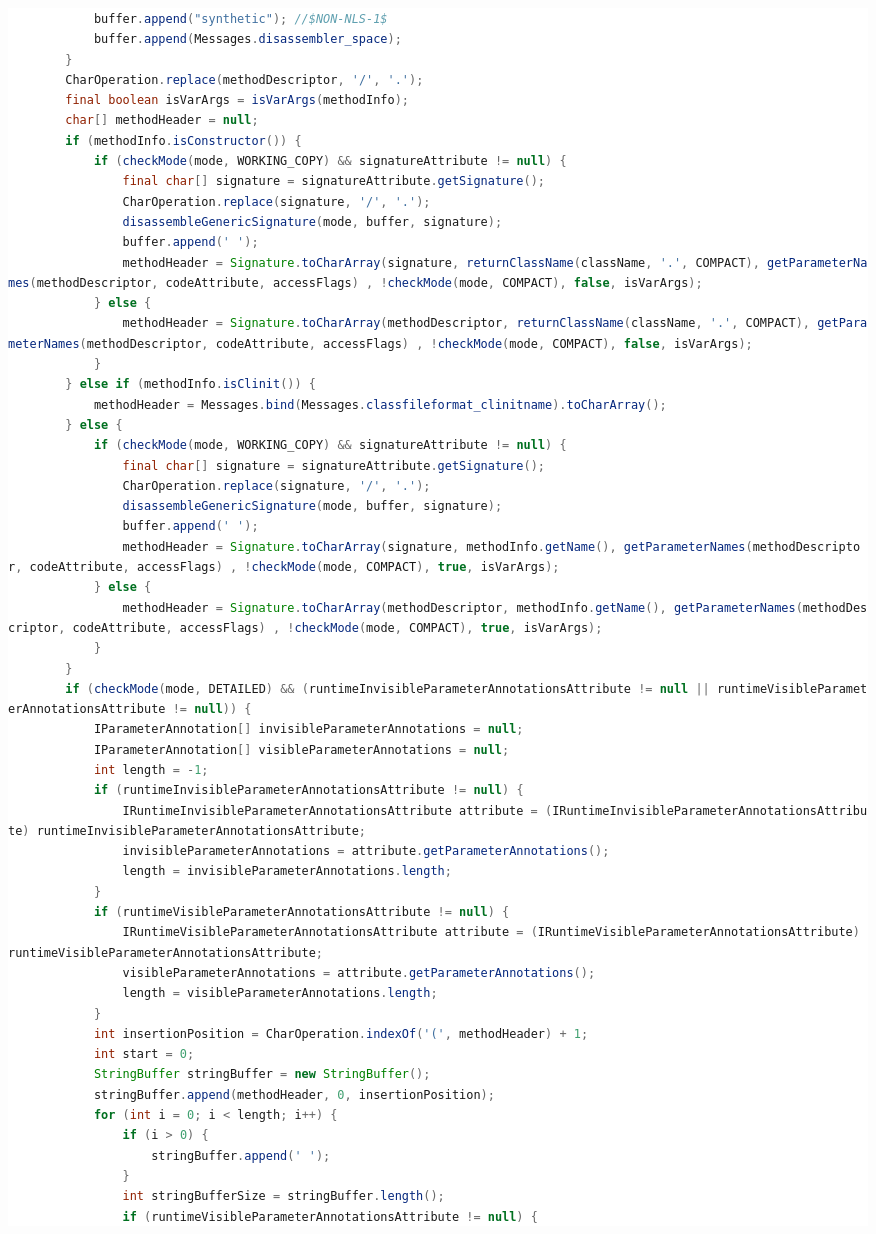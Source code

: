 ```java
			buffer.append("synthetic"); //$NON-NLS-1$
			buffer.append(Messages.disassembler_space);
		}
		CharOperation.replace(methodDescriptor, '/', '.');
		final boolean isVarArgs = isVarArgs(methodInfo);
		char[] methodHeader = null;
		if (methodInfo.isConstructor()) {
			if (checkMode(mode, WORKING_COPY) && signatureAttribute != null) {
				final char[] signature = signatureAttribute.getSignature();
				CharOperation.replace(signature, '/', '.');
				disassembleGenericSignature(mode, buffer, signature);
				buffer.append(' ');
				methodHeader = Signature.toCharArray(signature, returnClassName(className, '.', COMPACT), getParameterNames(methodDescriptor, codeAttribute, accessFlags) , !checkMode(mode, COMPACT), false, isVarArgs);
			} else {
				methodHeader = Signature.toCharArray(methodDescriptor, returnClassName(className, '.', COMPACT), getParameterNames(methodDescriptor, codeAttribute, accessFlags) , !checkMode(mode, COMPACT), false, isVarArgs);
			}
		} else if (methodInfo.isClinit()) {
			methodHeader = Messages.bind(Messages.classfileformat_clinitname).toCharArray();
		} else {
			if (checkMode(mode, WORKING_COPY) && signatureAttribute != null) {
				final char[] signature = signatureAttribute.getSignature();
				CharOperation.replace(signature, '/', '.');
				disassembleGenericSignature(mode, buffer, signature);
				buffer.append(' ');
				methodHeader = Signature.toCharArray(signature, methodInfo.getName(), getParameterNames(methodDescriptor, codeAttribute, accessFlags) , !checkMode(mode, COMPACT), true, isVarArgs);
			} else {
				methodHeader = Signature.toCharArray(methodDescriptor, methodInfo.getName(), getParameterNames(methodDescriptor, codeAttribute, accessFlags) , !checkMode(mode, COMPACT), true, isVarArgs);
			}
		}
		if (checkMode(mode, DETAILED) && (runtimeInvisibleParameterAnnotationsAttribute != null || runtimeVisibleParameterAnnotationsAttribute != null)) {
			IParameterAnnotation[] invisibleParameterAnnotations = null;
			IParameterAnnotation[] visibleParameterAnnotations = null;
			int length = -1;
			if (runtimeInvisibleParameterAnnotationsAttribute != null) {
				IRuntimeInvisibleParameterAnnotationsAttribute attribute = (IRuntimeInvisibleParameterAnnotationsAttribute) runtimeInvisibleParameterAnnotationsAttribute;
				invisibleParameterAnnotations = attribute.getParameterAnnotations();
				length = invisibleParameterAnnotations.length;
			}
			if (runtimeVisibleParameterAnnotationsAttribute != null) {
				IRuntimeVisibleParameterAnnotationsAttribute attribute = (IRuntimeVisibleParameterAnnotationsAttribute) runtimeVisibleParameterAnnotationsAttribute;
				visibleParameterAnnotations = attribute.getParameterAnnotations();
				length = visibleParameterAnnotations.length;
			}
			int insertionPosition = CharOperation.indexOf('(', methodHeader) + 1;
			int start = 0;
			StringBuffer stringBuffer = new StringBuffer();
			stringBuffer.append(methodHeader, 0, insertionPosition);
			for (int i = 0; i < length; i++) {
				if (i > 0) {
					stringBuffer.append(' ');
				}
				int stringBufferSize = stringBuffer.length();
				if (runtimeVisibleParameterAnnotationsAttribute != null) {
```